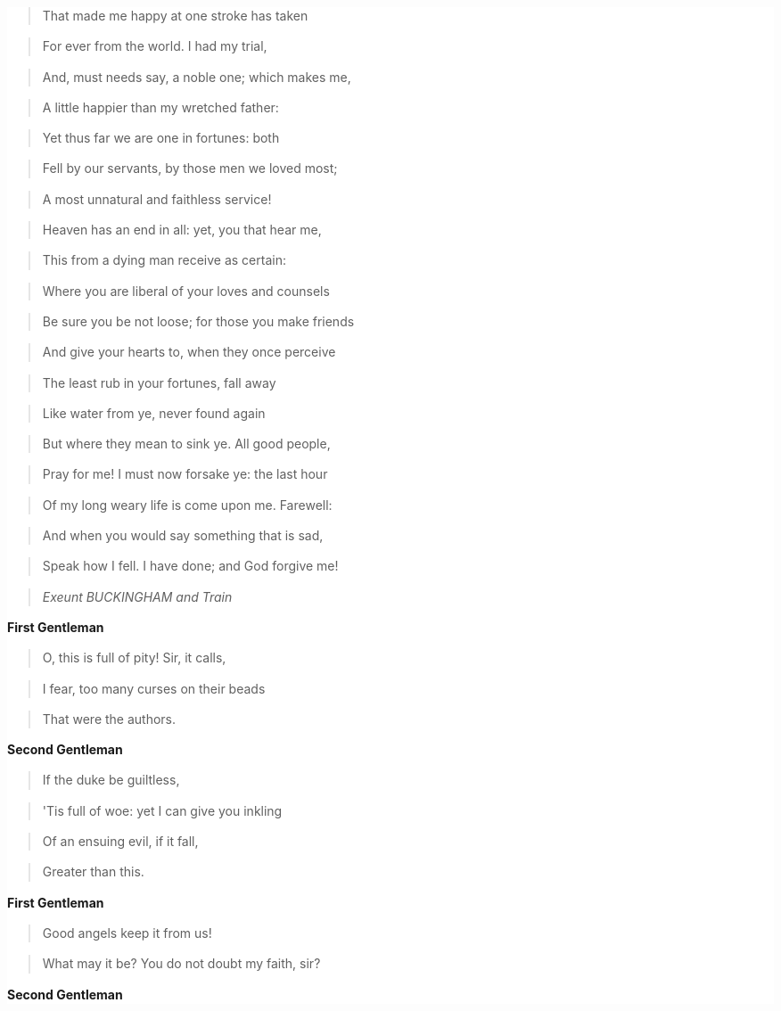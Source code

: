 > That made me happy at one stroke has taken  

> For ever from the world. I had my trial,  

> And, must needs say, a noble one; which makes me,  

> A little happier than my wretched father:  

> Yet thus far we are one in fortunes: both  

> Fell by our servants, by those men we loved most;  

> A most unnatural and faithless service!  

> Heaven has an end in all: yet, you that hear me,  

> This from a dying man receive as certain:  

> Where you are liberal of your loves and counsels  

> Be sure you be not loose; for those you make friends  

> And give your hearts to, when they once perceive  

> The least rub in your fortunes, fall away  

> Like water from ye, never found again  

> But where they mean to sink ye. All good people,  

> Pray for me! I must now forsake ye: the last hour  

> Of my long weary life is come upon me. Farewell:  

> And when you would say something that is sad,  

> Speak how I fell. I have done; and God forgive me!  

> *Exeunt BUCKINGHAM and Train*

**First Gentleman**

> O, this is full of pity! Sir, it calls,  

> I fear, too many curses on their beads  

> That were the authors.  

**Second Gentleman**

> If the duke be guiltless,  

> 'Tis full of woe: yet I can give you inkling  

> Of an ensuing evil, if it fall,  

> Greater than this.  

**First Gentleman**

> Good angels keep it from us!  

> What may it be? You do not doubt my faith, sir?  

**Second Gentleman**
